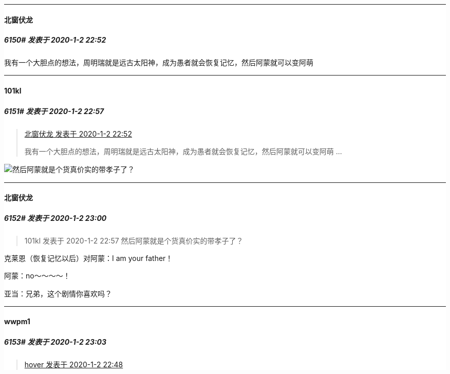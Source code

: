 *****

####  北窗伏龙  
##### 6150#       发表于 2020-1-2 22:52




我有一个大胆点的想法，周明瑞就是远古太阳神，成为愚者就会恢复记忆，然后阿蒙就可以变阿萌







*****

####  101kl  
##### 6151#       发表于 2020-1-2 22:57



<blockquote><a href="httphttps://bbs.saraba1st.com/2b/forum.php?mod=redirect&amp;goto=findpost&amp;pid=46068861&amp;ptid=1860016" target="_blank">北窗伏龙 发表于 2020-1-2 22:52</a>

我有一个大胆点的想法，周明瑞就是远古太阳神，成为愚者就会恢复记忆，然后阿蒙就可以变阿萌 ...</blockquote>
<img src="https://static.saraba1st.com/image/smiley/face2017/065.png" referrerpolicy="no-referrer">然后阿蒙就是个货真价实的带孝子了？







*****

####  北窗伏龙  
##### 6152#       发表于 2020-1-2 23:00



<blockquote>101kl 发表于 2020-1-2 22:57
然后阿蒙就是个货真价实的带孝子了？</blockquote>
克莱恩（恢复记忆以后）对阿蒙：I am your father！

阿蒙：no～～～～！

亚当：兄弟，这个剧情你喜欢吗？







*****

####  wwpm1  
##### 6153#       发表于 2020-1-2 23:03



<blockquote><a href="httphttps://bbs.saraba1st.com/2b/forum.php?mod=redirect&amp;goto=findpost&amp;pid=46068837&amp;ptid=1860016" target="_blank">hover 发表于 2020-1-2 22:48</a>
